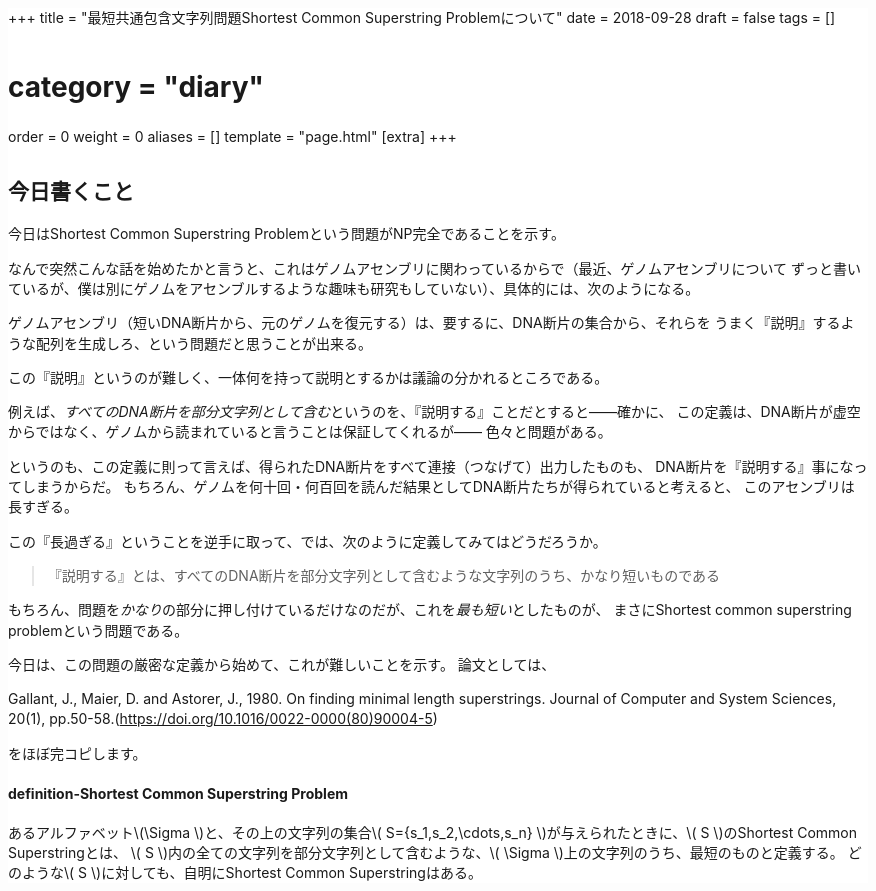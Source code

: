 +++
title = "最短共通包含文字列問題Shortest Common Superstring Problemについて"
date = 2018-09-28
draft = false
tags = []
# category = "diary"
order = 0
weight = 0
aliases = []
template = "page.html"
[extra]
+++

## 今日書くこと

今日はShortest Common Superstring Problemという問題がNP完全であることを示す。

なんで突然こんな話を始めたかと言うと、これはゲノムアセンブリに関わっているからで（最近、ゲノムアセンブリについて
ずっと書いているが、僕は別にゲノムをアセンブルするような趣味も研究もしていない）、具体的には、次のようになる。

ゲノムアセンブリ（短いDNA断片から、元のゲノムを復元する）は、要するに、DNA断片の集合から、それらを
うまく『説明』するような配列を生成しろ、という問題だと思うことが出来る。

この『説明』というのが難しく、一体何を持って説明とするかは議論の分かれるところである。

例えば、*すべてのDNA断片を部分文字列として含む*というのを、『説明する』ことだとすると――確かに、
この定義は、DNA断片が虚空からではなく、ゲノムから読まれていると言うことは保証してくれるが――
色々と問題がある。

というのも、この定義に則って言えば、得られたDNA断片をすべて連接（つなげて）出力したものも、
DNA断片を『説明する』事になってしまうからだ。
もちろん、ゲノムを何十回・何百回を読んだ結果としてDNA断片たちが得られていると考えると、
このアセンブリは長すぎる。

この『長過ぎる』ということを逆手に取って、では、次のように定義してみてはどうだろうか。

> 『説明する』とは、すべてのDNA断片を部分文字列として含むような文字列のうち、かなり短いものである

もちろん、問題を*かなり*の部分に押し付けているだけなのだが、これを*最も短い*としたものが、
まさにShortest common superstring problemという問題である。

今日は、この問題の厳密な定義から始めて、これが難しいことを示す。
論文としては、

Gallant, J., Maier, D. and Astorer, J., 1980. On finding minimal length superstrings. Journal of Computer and System Sciences, 20(1), pp.50-58.(https://doi.org/10.1016/0022-0000(80)90004-5)

をほぼ完コピします。



#### definition-Shortest Common Superstring Problem
あるアルファベット\\(\Sigma \\)と、その上の文字列の集合\\( S=\{s_1,s_2,\cdots,s_n\} \\)が与えられたときに、\\( S \\)のShortest Common Superstringとは、
 \\( S \\)内の全ての文字列を部分文字列として含むような、\\( \Sigma \\)上の文字列のうち、最短のものと定義する。
どのような\\( S \\)に対しても、自明にShortest Common Superstringはある。
